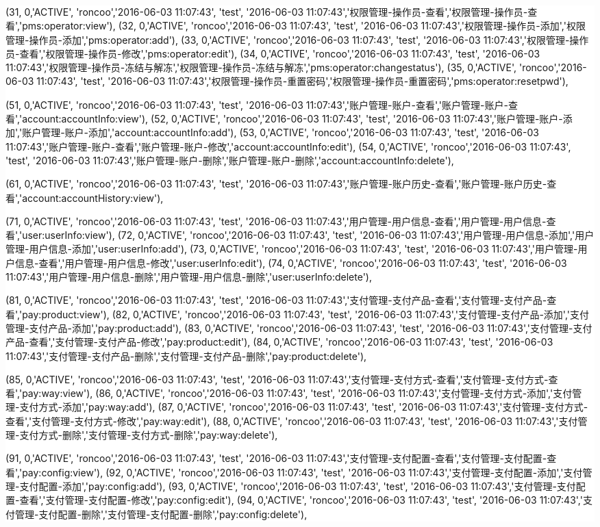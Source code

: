 (31, 0,'ACTIVE', 'roncoo','2016-06-03 11:07:43', 'test', '2016-06-03 11:07:43','权限管理-操作员-查看','权限管理-操作员-查看','pms:operator:view'),
 (32, 0,'ACTIVE', 'roncoo','2016-06-03 11:07:43', 'test', '2016-06-03 11:07:43','权限管理-操作员-添加','权限管理-操作员-添加','pms:operator:add'),
 (33, 0,'ACTIVE', 'roncoo','2016-06-03 11:07:43', 'test', '2016-06-03 11:07:43','权限管理-操作员-查看','权限管理-操作员-修改','pms:operator:edit'),
 (34, 0,'ACTIVE', 'roncoo','2016-06-03 11:07:43', 'test', '2016-06-03 11:07:43','权限管理-操作员-冻结与解冻','权限管理-操作员-冻结与解冻','pms:operator:changestatus'),
 (35, 0,'ACTIVE', 'roncoo','2016-06-03 11:07:43', 'test', '2016-06-03 11:07:43','权限管理-操作员-重置密码','权限管理-操作员-重置密码','pms:operator:resetpwd'),


 (51, 0,'ACTIVE', 'roncoo','2016-06-03 11:07:43', 'test', '2016-06-03 11:07:43','账户管理-账户-查看','账户管理-账户-查看','account:accountInfo:view'),
 (52, 0,'ACTIVE', 'roncoo','2016-06-03 11:07:43', 'test', '2016-06-03 11:07:43','账户管理-账户-添加','账户管理-账户-添加','account:accountInfo:add'),
 (53, 0,'ACTIVE', 'roncoo','2016-06-03 11:07:43', 'test', '2016-06-03 11:07:43','账户管理-账户-查看','账户管理-账户-修改','account:accountInfo:edit'),
 (54, 0,'ACTIVE', 'roncoo','2016-06-03 11:07:43', 'test', '2016-06-03 11:07:43','账户管理-账户-删除','账户管理-账户-删除','account:accountInfo:delete'),

 (61, 0,'ACTIVE', 'roncoo','2016-06-03 11:07:43', 'test', '2016-06-03 11:07:43','账户管理-账户历史-查看','账户管理-账户历史-查看','account:accountHistory:view'),

 (71, 0,'ACTIVE', 'roncoo','2016-06-03 11:07:43', 'test', '2016-06-03 11:07:43','用户管理-用户信息-查看','用户管理-用户信息-查看','user:userInfo:view'),
 (72, 0,'ACTIVE', 'roncoo','2016-06-03 11:07:43', 'test', '2016-06-03 11:07:43','用户管理-用户信息-添加','用户管理-用户信息-添加','user:userInfo:add'),
 (73, 0,'ACTIVE', 'roncoo','2016-06-03 11:07:43', 'test', '2016-06-03 11:07:43','用户管理-用户信息-查看','用户管理-用户信息-修改','user:userInfo:edit'),
 (74, 0,'ACTIVE', 'roncoo','2016-06-03 11:07:43', 'test', '2016-06-03 11:07:43','用户管理-用户信息-删除','用户管理-用户信息-删除','user:userInfo:delete'),

 (81, 0,'ACTIVE', 'roncoo','2016-06-03 11:07:43', 'test', '2016-06-03 11:07:43','支付管理-支付产品-查看','支付管理-支付产品-查看','pay:product:view'),
 (82, 0,'ACTIVE', 'roncoo','2016-06-03 11:07:43', 'test', '2016-06-03 11:07:43','支付管理-支付产品-添加','支付管理-支付产品-添加','pay:product:add'),
 (83, 0,'ACTIVE', 'roncoo','2016-06-03 11:07:43', 'test', '2016-06-03 11:07:43','支付管理-支付产品-查看','支付管理-支付产品-修改','pay:product:edit'),
 (84, 0,'ACTIVE', 'roncoo','2016-06-03 11:07:43', 'test', '2016-06-03 11:07:43','支付管理-支付产品-删除','支付管理-支付产品-删除','pay:product:delete'),

 (85, 0,'ACTIVE', 'roncoo','2016-06-03 11:07:43', 'test', '2016-06-03 11:07:43','支付管理-支付方式-查看','支付管理-支付方式-查看','pay:way:view'),
 (86, 0,'ACTIVE', 'roncoo','2016-06-03 11:07:43', 'test', '2016-06-03 11:07:43','支付管理-支付方式-添加','支付管理-支付方式-添加','pay:way:add'),
 (87, 0,'ACTIVE', 'roncoo','2016-06-03 11:07:43', 'test', '2016-06-03 11:07:43','支付管理-支付方式-查看','支付管理-支付方式-修改','pay:way:edit'),
 (88, 0,'ACTIVE', 'roncoo','2016-06-03 11:07:43', 'test', '2016-06-03 11:07:43','支付管理-支付方式-删除','支付管理-支付方式-删除','pay:way:delete'),

 (91, 0,'ACTIVE', 'roncoo','2016-06-03 11:07:43', 'test', '2016-06-03 11:07:43','支付管理-支付配置-查看','支付管理-支付配置-查看','pay:config:view'),
 (92, 0,'ACTIVE', 'roncoo','2016-06-03 11:07:43', 'test', '2016-06-03 11:07:43','支付管理-支付配置-添加','支付管理-支付配置-添加','pay:config:add'),
 (93, 0,'ACTIVE', 'roncoo','2016-06-03 11:07:43', 'test', '2016-06-03 11:07:43','支付管理-支付配置-查看','支付管理-支付配置-修改','pay:config:edit'),
 (94, 0,'ACTIVE', 'roncoo','2016-06-03 11:07:43', 'test', '2016-06-03 11:07:43','支付管理-支付配置-删除','支付管理-支付配置-删除','pay:config:delete'),
